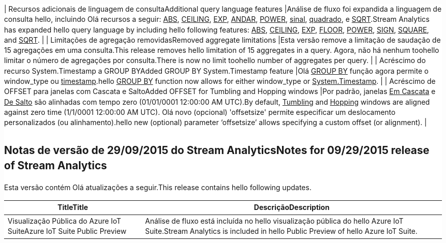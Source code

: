 | <span data-ttu-id="81429-181">Recursos adicionais de linguagem de consulta</span><span class="sxs-lookup"><span data-stu-id="81429-181">Additional query language features</span></span> |<span data-ttu-id="81429-182">Análise de fluxo foi expandida a linguagem de consulta hello, incluindo Olá recursos a seguir: [ABS](https://msdn.microsoft.com/library/azure/mt574054.aspx), [CEILING](https://msdn.microsoft.com/library/azure/mt605286.aspx), [EXP](https://msdn.microsoft.com/library/azure/mt605289.aspx), [ANDAR](https://msdn.microsoft.com/library/azure/mt605240.aspx), [POWER](https://msdn.microsoft.com/library/azure/mt605287.aspx), [sinal](https://msdn.microsoft.com/library/azure/mt605290.aspx), [quadrado](https://msdn.microsoft.com/library/azure/mt605288.aspx), e [SQRT](https://msdn.microsoft.com/library/azure/mt605238.aspx).</span><span class="sxs-lookup"><span data-stu-id="81429-182">Stream Analytics has expanded hello query language by including hello following features: [ABS](https://msdn.microsoft.com/library/azure/mt574054.aspx), [CEILING](https://msdn.microsoft.com/library/azure/mt605286.aspx), [EXP](https://msdn.microsoft.com/library/azure/mt605289.aspx), [FLOOR](https://msdn.microsoft.com/library/azure/mt605240.aspx), [POWER](https://msdn.microsoft.com/library/azure/mt605287.aspx), [SIGN](https://msdn.microsoft.com/library/azure/mt605290.aspx), [SQUARE](https://msdn.microsoft.com/library/azure/mt605288.aspx), and [SQRT](https://msdn.microsoft.com/library/azure/mt605238.aspx).</span></span> |
| <span data-ttu-id="81429-183">Limitações de agregação removidas</span><span class="sxs-lookup"><span data-stu-id="81429-183">Removed aggregate limitations</span></span> |<span data-ttu-id="81429-184">Esta versão remove a limitação de saudação de 15 agregações em uma consulta.</span><span class="sxs-lookup"><span data-stu-id="81429-184">This release removes hello limitation of 15 aggregates in a query.</span></span> <span data-ttu-id="81429-185">Agora, não há nenhum toohello limitar o número de agregações por consulta.</span><span class="sxs-lookup"><span data-stu-id="81429-185">There is now no limit toohello number of aggregates per query.</span></span> |
| <span data-ttu-id="81429-186">Acréscimo do recurso System.Timestamp a GROUP BY</span><span class="sxs-lookup"><span data-stu-id="81429-186">Added GROUP BY System.Timestamp feature</span></span> |<span data-ttu-id="81429-187">Olá [GROUP BY](https://msdn.microsoft.com/library/azure/dn835023.aspx) função agora permite o window_type ou [timestamp](https://msdn.microsoft.com/library/azure/mt598501.aspx).</span><span class="sxs-lookup"><span data-stu-id="81429-187">hello [GROUP BY](https://msdn.microsoft.com/library/azure/dn835023.aspx) function now allows for either window_type or [System.Timestamp](https://msdn.microsoft.com/library/azure/mt598501.aspx).</span></span> |
| <span data-ttu-id="81429-188">Acréscimo de OFFSET para janelas com Cascata e Salto</span><span class="sxs-lookup"><span data-stu-id="81429-188">Added OFFSET for Tumbling and Hopping windows</span></span> |<span data-ttu-id="81429-189">Por padrão, janelas [Em Cascata](https://msdn.microsoft.com/library/azure/dn835055.aspx) e [De Salto](https://msdn.microsoft.com/library/azure/dn835041.aspx) são alinhadas com tempo zero (01/01/0001 12:00:00 AM UTC).</span><span class="sxs-lookup"><span data-stu-id="81429-189">By default, [Tumbling](https://msdn.microsoft.com/library/azure/dn835055.aspx) and [Hopping](https://msdn.microsoft.com/library/azure/dn835041.aspx) windows are aligned against zero time (1/1/0001 12:00:00 AM UTC).</span></span> <span data-ttu-id="81429-190">Olá novo (opcional) 'offsetsize' permite especificar um deslocamento personalizados (ou alinhamento).</span><span class="sxs-lookup"><span data-stu-id="81429-190">hello new (optional) parameter ‘offsetsize’ allows specifying a custom offset (or alignment).</span></span> |

## <a name="notes-for-09292015-release-of-stream-analytics"></a><span data-ttu-id="81429-191">Notas de versão de 29/09/2015 do Stream Analytics</span><span class="sxs-lookup"><span data-stu-id="81429-191">Notes for 09/29/2015 release of Stream Analytics</span></span>
<span data-ttu-id="81429-192">Esta versão contém Olá atualizações a seguir.</span><span class="sxs-lookup"><span data-stu-id="81429-192">This release contains hello following updates.</span></span>

| <span data-ttu-id="81429-193">Title</span><span class="sxs-lookup"><span data-stu-id="81429-193">Title</span></span> | <span data-ttu-id="81429-194">Descrição</span><span class="sxs-lookup"><span data-stu-id="81429-194">Description</span></span> |
| --- | --- |
| <span data-ttu-id="81429-195">Visualização Pública do Azure IoT Suite</span><span class="sxs-lookup"><span data-stu-id="81429-195">Azure IoT Suite Public Preview</span></span> |<span data-ttu-id="81429-196">Análise de fluxo está incluída no hello visualização pública do hello Azure IoT Suite.</span><span class="sxs-lookup"><span data-stu-id="81429-196">Stream Analytics is included in hello Public Preview of hello Azure IoT Suite.</span></span> |